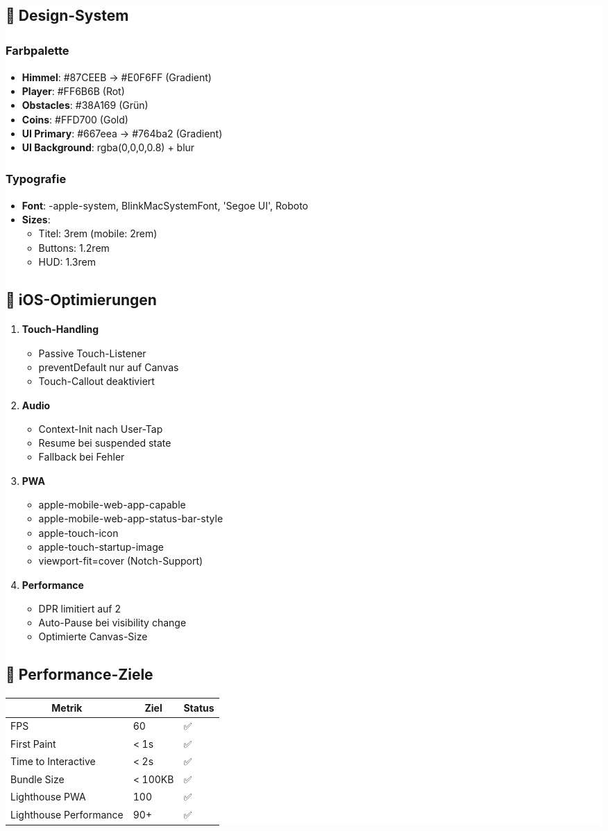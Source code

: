 ## 🎨 Design-System

### Farbpalette
- **Himmel**: #87CEEB → #E0F6FF (Gradient)
- **Player**: #FF6B6B (Rot)
- **Obstacles**: #38A169 (Grün)
- **Coins**: #FFD700 (Gold)
- **UI Primary**: #667eea → #764ba2 (Gradient)
- **UI Background**: rgba(0,0,0,0.8) + blur

### Typografie
- **Font**: -apple-system, BlinkMacSystemFont, 'Segoe UI', Roboto
- **Sizes**: 
  - Titel: 3rem (mobile: 2rem)
  - Buttons: 1.2rem
  - HUD: 1.3rem

## 📱 iOS-Optimierungen

1. **Touch-Handling**
   - Passive Touch-Listener
   - preventDefault nur auf Canvas
   - Touch-Callout deaktiviert

2. **Audio**
   - Context-Init nach User-Tap
   - Resume bei suspended state
   - Fallback bei Fehler

3. **PWA**
   - apple-mobile-web-app-capable
   - apple-mobile-web-app-status-bar-style
   - apple-touch-icon
   - apple-touch-startup-image
   - viewport-fit=cover (Notch-Support)

4. **Performance**
   - DPR limitiert auf 2
   - Auto-Pause bei visibility change
   - Optimierte Canvas-Size

## 🚀 Performance-Ziele

| Metrik | Ziel | Status |
|--------|------|--------|
| FPS | 60 | ✅ |
| First Paint | < 1s | ✅ |
| Time to Interactive | < 2s | ✅ |
| Bundle Size | < 100KB | ✅ |
| Lighthouse PWA | 100 | ✅ |
| Lighthouse Performance | 90+ | ✅ |
